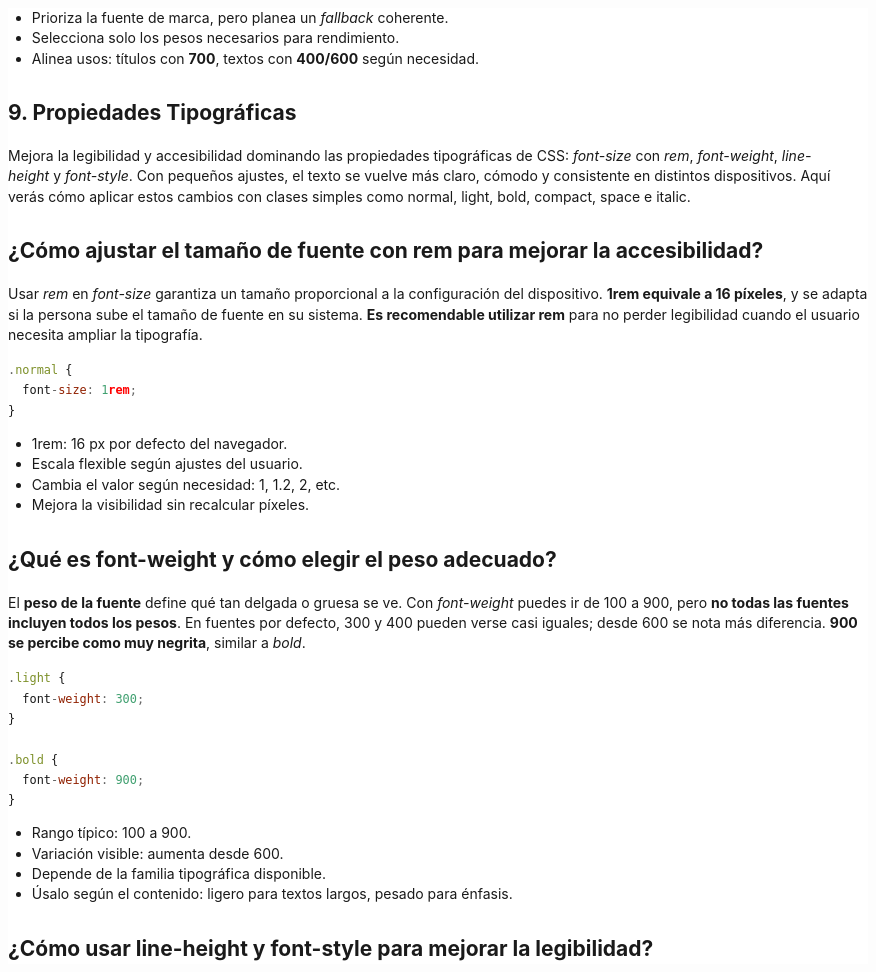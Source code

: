 - Prioriza la fuente de marca, pero planea un *fallback* coherente.
- Selecciona solo los pesos necesarios para rendimiento.
- Alinea usos: títulos con **700**, textos con **400/600** según necesidad.

## 9. **Propiedades Tipográficas**

Mejora la legibilidad y accesibilidad dominando las propiedades tipográficas de CSS: *font-size* con *rem*, *font-weight*, *line-height* y *font-style*. Con pequeños ajustes, el texto se vuelve más claro, cómodo y consistente en distintos dispositivos. Aquí verás cómo aplicar estos cambios con clases simples como normal, light, bold, compact, space e italic.

## **¿Cómo ajustar el tamaño de fuente con rem para mejorar la accesibilidad?**

Usar *rem* en *font-size* garantiza un tamaño proporcional a la configuración del dispositivo. **1rem equivale a 16 píxeles**, y se adapta si la persona sube el tamaño de fuente en su sistema. **Es recomendable utilizar rem** para no perder legibilidad cuando el usuario necesita ampliar la tipografía.

```jsx
.normal {
  font-size: 1rem;
}
```

- 1rem: 16 px por defecto del navegador.
- Escala flexible según ajustes del usuario.
- Cambia el valor según necesidad: 1, 1.2, 2, etc.
- Mejora la visibilidad sin recalcular píxeles.

## **¿Qué es font-weight y cómo elegir el peso adecuado?**

El **peso de la fuente** define qué tan delgada o gruesa se ve. Con *font-weight* puedes ir de 100 a 900, pero **no todas las fuentes incluyen todos los pesos**. En fuentes por defecto, 300 y 400 pueden verse casi iguales; desde 600 se nota más diferencia. **900 se percibe como muy negrita**, similar a *bold*.

```jsx
.light {
  font-weight: 300;
}

.bold {
  font-weight: 900;
}
```

- Rango típico: 100 a 900.
- Variación visible: aumenta desde 600.
- Depende de la familia tipográfica disponible.
- Úsalo según el contenido: ligero para textos largos, pesado para énfasis.

## **¿Cómo usar line-height y font-style para mejorar la legibilidad?**
